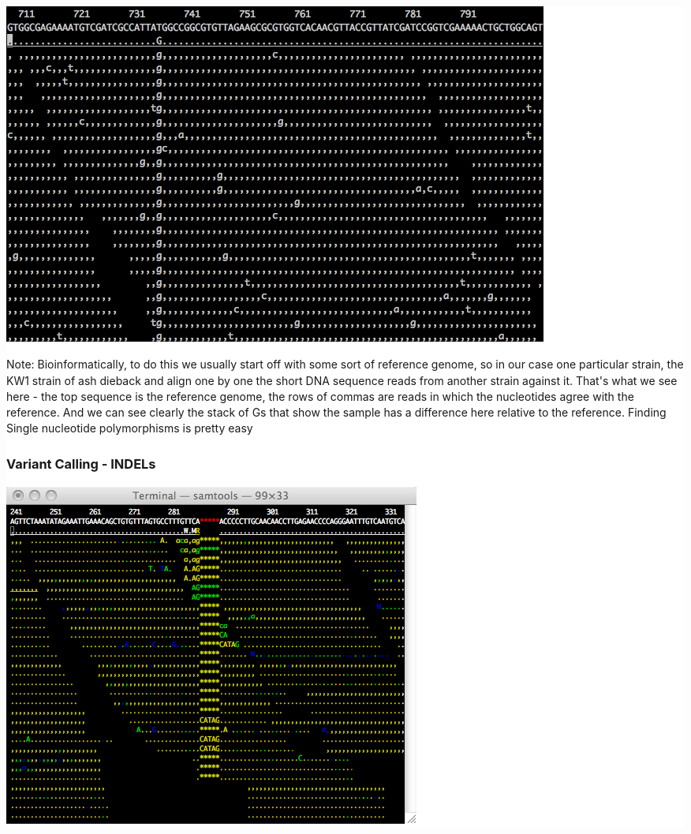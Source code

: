 ![](img/tview2.png)

Note: Bioinformatically, to do this we usually start off with some sort of reference genome, so in our case one particular strain, the KW1 strain of ash dieback and align one by one the short DNA sequence reads from another strain against it. That's what we see here - the top sequence is the reference genome, the rows of commas are reads in which the nucleotides agree with the reference. And we can see clearly the stack of Gs that show the sample has a difference here relative to the reference. Finding Single nucleotide polymorphisms is pretty easy 



### Variant Calling - INDELs

![](img/seq1-288.png)
